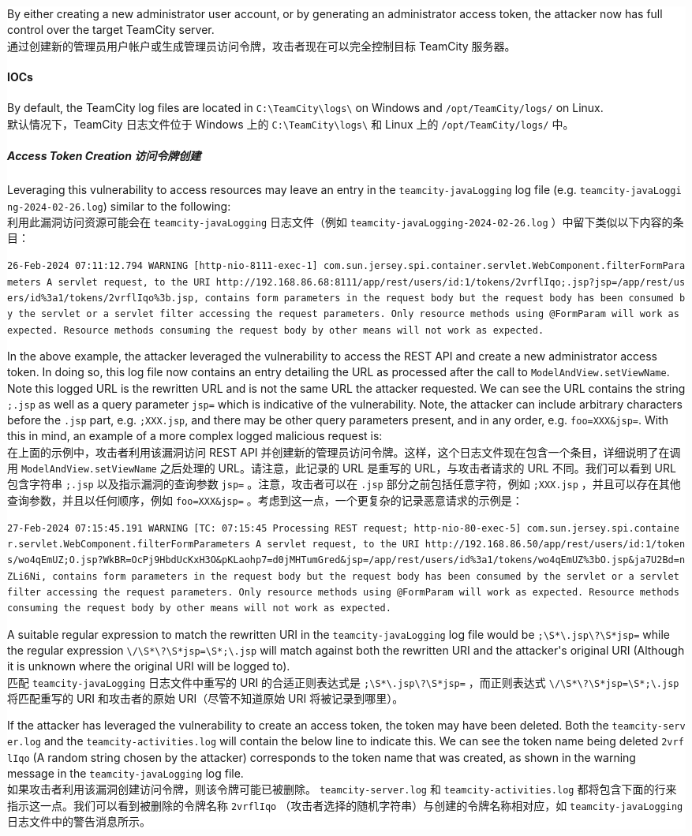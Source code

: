 By either creating a new administrator user account, or by generating an administrator access token, the attacker now has full control over the target TeamCity server.  
通过创建新的管理员用户帐户或生成管理员访问令牌，攻击者现在可以完全控制目标 TeamCity 服务器。

#### IOCs

By default, the TeamCity log files are located in `C:\TeamCity\logs\` on Windows and `/opt/TeamCity/logs/` on Linux.  
默认情况下，TeamCity 日志文件位于 Windows 上的 `C:\TeamCity\logs\` 和 Linux 上的 `/opt/TeamCity/logs/` 中。

##### Access Token Creation 访问令牌创建

Leveraging this vulnerability to access resources may leave an entry in the `teamcity-javaLogging` log file (e.g. `teamcity-javaLogging-2024-02-26.log`) similar to the following:  
利用此漏洞访问资源可能会在 `teamcity-javaLogging` 日志文件（例如 `teamcity-javaLogging-2024-02-26.log` ）中留下类似以下内容的条目：

```less
26-Feb-2024 07:11:12.794 WARNING [http-nio-8111-exec-1] com.sun.jersey.spi.container.servlet.WebComponent.filterFormParameters A servlet request, to the URI http://192.168.86.68:8111/app/rest/users/id:1/tokens/2vrflIqo;.jsp?jsp=/app/rest/users/id%3a1/tokens/2vrflIqo%3b.jsp, contains form parameters in the request body but the request body has been consumed by the servlet or a servlet filter accessing the request parameters. Only resource methods using @FormParam will work as expected. Resource methods consuming the request body by other means will not work as expected.
```

In the above example, the attacker leveraged the vulnerability to access the REST API and create a new administrator access token. In doing so, this log file now contains an entry detailing the URL as processed after the call to `ModelAndView.setViewName`. Note this logged URL is the rewritten URL and is not the same URL the attacker requested. We can see the URL contains the string `;.jsp` as well as a query parameter `jsp=` which is indicative of the vulnerability. Note, the attacker can include arbitrary characters before the `.jsp` part, e.g. `;XXX.jsp`, and there may be other query parameters present, and in any order, e.g. `foo=XXX&jsp=`. With this in mind, an example of a more complex logged malicious request is:  
在上面的示例中，攻击者利用该漏洞访问 REST API 并创建新的管理员访问令牌。这样，这个日志文件现在包含一个条目，详细说明了在调用 `ModelAndView.setViewName` 之后处理的 URL。请注意，此记录的 URL 是重写的 URL，与攻击者请求的 URL 不同。我们可以看到 URL 包含字符串 `;.jsp` 以及指示漏洞的查询参数 `jsp=` 。注意，攻击者可以在 `.jsp` 部分之前包括任意字符，例如 `;XXX.jsp` ，并且可以存在其他查询参数，并且以任何顺序，例如 `foo=XXX&jsp=` 。考虑到这一点，一个更复杂的记录恶意请求的示例是：

```less
27-Feb-2024 07:15:45.191 WARNING [TC: 07:15:45 Processing REST request; http-nio-80-exec-5] com.sun.jersey.spi.container.servlet.WebComponent.filterFormParameters A servlet request, to the URI http://192.168.86.50/app/rest/users/id:1/tokens/wo4qEmUZ;O.jsp?WkBR=OcPj9HbdUcKxH3O&pKLaohp7=d0jMHTumGred&jsp=/app/rest/users/id%3a1/tokens/wo4qEmUZ%3bO.jsp&ja7U2Bd=nZLi6Ni, contains form parameters in the request body but the request body has been consumed by the servlet or a servlet filter accessing the request parameters. Only resource methods using @FormParam will work as expected. Resource methods consuming the request body by other means will not work as expected.
```

A suitable regular expression to match the rewritten URI in the `teamcity-javaLogging` log file would be `;\S*\.jsp\?\S*jsp=` while the regular expression `\/\S*\?\S*jsp=\S*;\.jsp` will match against both the rewritten URI and the attacker's original URI (Although it is unknown where the original URI will be logged to).  
匹配 `teamcity-javaLogging` 日志文件中重写的 URI 的合适正则表达式是 `;\S*\.jsp\?\S*jsp=` ，而正则表达式 `\/\S*\?\S*jsp=\S*;\.jsp` 将匹配重写的 URI 和攻击者的原始 URI（尽管不知道原始 URI 将被记录到哪里）。

If the attacker has leveraged the vulnerability to create an access token, the token may have been deleted. Both the `teamcity-server.log` and the `teamcity-activities.log` will contain the below line to indicate this. We can see the token name being deleted `2vrflIqo` (A random string chosen by the attacker) corresponds to the token name that was created, as shown in the warning message in the `teamcity-javaLogging` log file.  
如果攻击者利用该漏洞创建访问令牌，则该令牌可能已被删除。 `teamcity-server.log` 和 `teamcity-activities.log` 都将包含下面的行来指示这一点。我们可以看到被删除的令牌名称 `2vrflIqo` （攻击者选择的随机字符串）与创建的令牌名称相对应，如 `teamcity-javaLogging` 日志文件中的警告消息所示。

